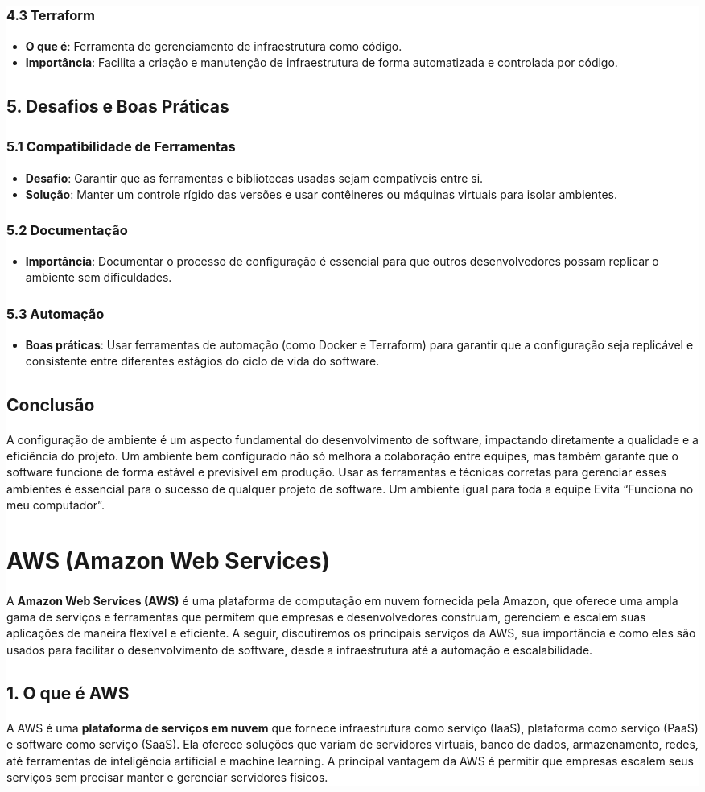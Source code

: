 ### 4.3 Terraform

- **O que é**: Ferramenta de gerenciamento de infraestrutura como código.
- **Importância**: Facilita a criação e manutenção de infraestrutura de forma automatizada e controlada por código.

## 5. Desafios e Boas Práticas

### 5.1 Compatibilidade de Ferramentas

- **Desafio**: Garantir que as ferramentas e bibliotecas usadas sejam compatíveis entre si.
- **Solução**: Manter um controle rígido das versões e usar contêineres ou máquinas virtuais para isolar ambientes.

### 5.2 Documentação

- **Importância**: Documentar o processo de configuração é essencial para que outros desenvolvedores possam replicar o ambiente sem dificuldades.

### 5.3 Automação

- **Boas práticas**: Usar ferramentas de automação (como Docker e Terraform) para garantir que a configuração seja replicável e consistente entre diferentes estágios do ciclo de vida do software.

## Conclusão

A configuração de ambiente é um aspecto fundamental do desenvolvimento de software, impactando diretamente a qualidade e a eficiência do projeto. Um ambiente bem configurado não só melhora a colaboração entre equipes, mas também garante que o software funcione de forma estável e previsível em produção. Usar as ferramentas e técnicas corretas para gerenciar esses ambientes é essencial para o sucesso de qualquer projeto de software.
Um ambiente igual para toda a equipe Evita “Funciona no meu computador”.



# AWS (Amazon Web Services)

A **Amazon Web Services (AWS)** é uma plataforma de computação em nuvem fornecida pela Amazon, que oferece uma ampla gama de serviços e ferramentas que permitem que empresas e desenvolvedores construam, gerenciem e escalem suas aplicações de maneira flexível e eficiente. A seguir, discutiremos os principais serviços da AWS, sua importância e como eles são usados para facilitar o desenvolvimento de software, desde a infraestrutura até a automação e escalabilidade.

## 1. O que é AWS

A AWS é uma **plataforma de serviços em nuvem** que fornece infraestrutura como serviço (IaaS), plataforma como serviço (PaaS) e software como serviço (SaaS). Ela oferece soluções que variam de servidores virtuais, banco de dados, armazenamento, redes, até ferramentas de inteligência artificial e machine learning. A principal vantagem da AWS é permitir que empresas escalem seus serviços sem precisar manter e gerenciar servidores físicos.
